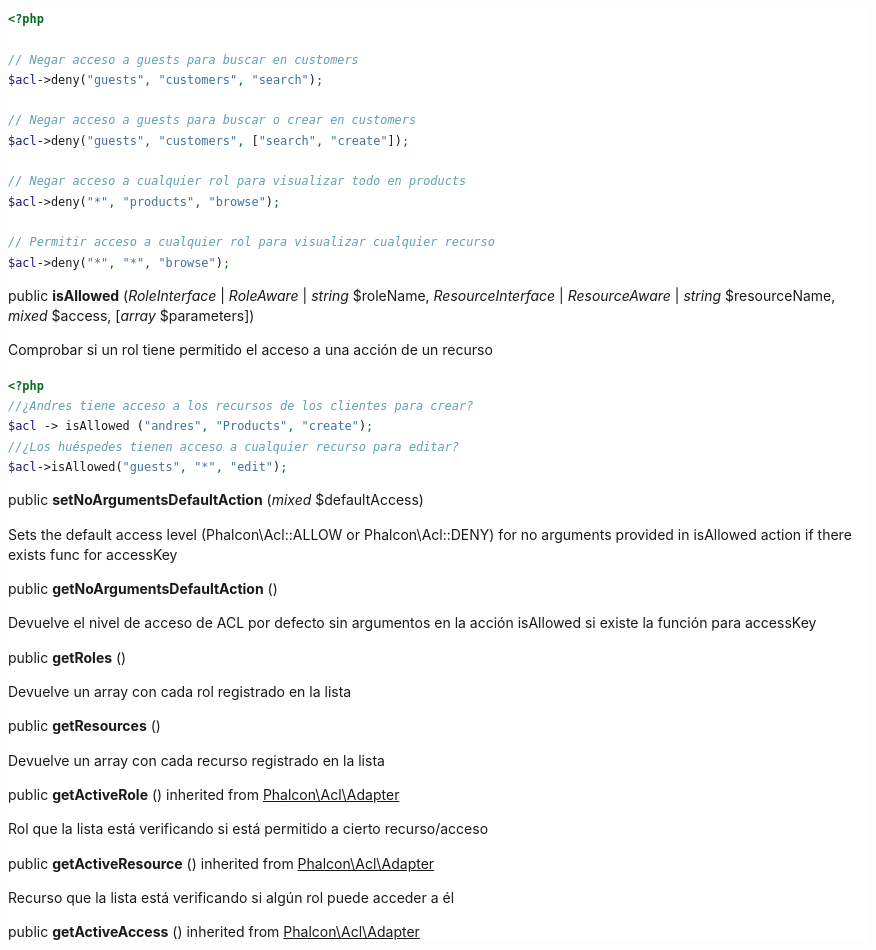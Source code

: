 ```php
<?php

// Negar acceso a guests para buscar en customers
$acl->deny("guests", "customers", "search");

// Negar acceso a guests para buscar o crear en customers
$acl->deny("guests", "customers", ["search", "create"]);

// Negar acceso a cualquier rol para visualizar todo en products
$acl->deny("*", "products", "browse");

// Permitir acceso a cualquier rol para visualizar cualquier recurso
$acl->deny("*", "*", "browse");

```

public **isAllowed** (*RoleInterface* | *RoleAware* | *string* $roleName, *ResourceInterface* | *ResourceAware* | *string* $resourceName, *mixed* $access, [*array* $parameters])

Comprobar si un rol tiene permitido el acceso a una acción de un recurso

```php
<?php 
//¿Andres tiene acceso a los recursos de los clientes para crear?
$acl -> isAllowed ("andres", "Products", "create"); 
//¿Los huéspedes tienen acceso a cualquier recurso para editar?
$acl->isAllowed("guests", "*", "edit");

```

public **setNoArgumentsDefaultAction** (*mixed* $defaultAccess)

Sets the default access level (Phalcon\Acl::ALLOW or Phalcon\Acl::DENY) for no arguments provided in isAllowed action if there exists func for accessKey

public **getNoArgumentsDefaultAction** ()

Devuelve el nivel de acceso de ACL por defecto sin argumentos en la acción isAllowed si existe la función para accessKey

public **getRoles** ()

Devuelve un array con cada rol registrado en la lista

public **getResources** ()

Devuelve un array con cada recurso registrado en la lista

public **getActiveRole** () inherited from [Phalcon\Acl\Adapter](/3.4/en/api/Phalcon_Acl_Adapter)

Rol que la lista está verificando si está permitido a cierto recurso/acceso

public **getActiveResource** () inherited from [Phalcon\Acl\Adapter](/3.4/en/api/Phalcon_Acl_Adapter)

Recurso que la lista está verificando si algún rol puede acceder a él

public **getActiveAccess** () inherited from [Phalcon\Acl\Adapter](/3.4/en/api/Phalcon_Acl_Adapter)
